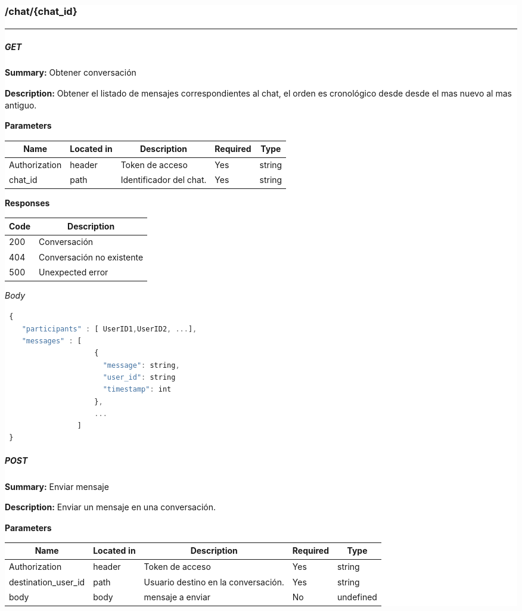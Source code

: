 ### /chat/{chat_id}
---
##### ***GET***
**Summary:** Obtener conversación

**Description:** Obtener el listado de mensajes correspondientes al chat, el orden es cronológico desde desde el mas nuevo al mas antiguo.

**Parameters**

| Name | Located in | Description | Required | Type |
| ---- | ---------- | ----------- | -------- | ---- |
| Authorization | header | Token de acceso | Yes | string |
| chat_id | path | Identificador del chat. | Yes | string |

**Responses**

| Code | Description |
| ---- | ----------- |
| 200 | Conversación |
| 404 | Conversación no existente |
| 500 | Unexpected error |

*Body*
```javascript
 {
    "participants" : [ UserID1,UserID2, ...],
    "messages" : [
                     {
                       "message": string,
                       "user_id": string
                       "timestamp": int
                     },
                     ...
                 ]
 }
```

##### ***POST***
**Summary:** Enviar mensaje

**Description:** Enviar un mensaje en una conversación.

**Parameters**

| Name | Located in | Description | Required | Type |
| ---- | ---------- | ----------- | -------- | ---- |
| Authorization | header | Token de acceso | Yes | string |
| destination_user_id | path | Usuario destino en la conversación. | Yes | string |
| body | body | mensaje a enviar | No | undefined |
